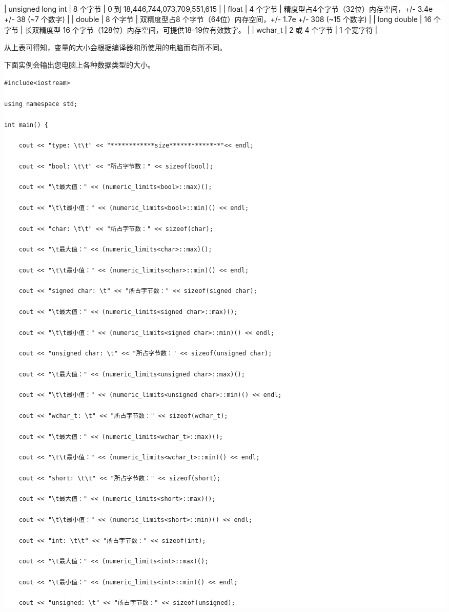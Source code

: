 | unsigned long int  | 8 个字节      | 0 到 18,446,744,073,709,551,615                              |
| float              | 4 个字节      | 精度型占4个字节（32位）内存空间，+/- 3.4e +/- 38 (~7 个数字) |
| double             | 8 个字节      | 双精度型占8 个字节（64位）内存空间，+/- 1.7e +/- 308 (~15 个数字) |
| long double        | 16 个字节     | 长双精度型 16 个字节（128位）内存空间，可提供18-19位有效数字。 |
| wchar_t            | 2 或 4 个字节 | 1 个宽字符                                                   |

从上表可得知，变量的大小会根据编译器和所使用的电脑而有所不同。

下面实例会输出您电脑上各种数据类型的大小。

```
#include<iostream> 

using namespace std; 

int main() { 

    cout << "type: \t\t" << "************size**************"<< endl;

    cout << "bool: \t\t" << "所占字节数：" << sizeof(bool); 

    cout << "\t最大值：" << (numeric_limits<bool>::max)(); 

    cout << "\t\t最小值：" << (numeric_limits<bool>::min)() << endl; 

    cout << "char: \t\t" << "所占字节数：" << sizeof(char); 

    cout << "\t最大值：" << (numeric_limits<char>::max)(); 

    cout << "\t\t最小值：" << (numeric_limits<char>::min)() << endl; 

    cout << "signed char: \t" << "所占字节数：" << sizeof(signed char); 

    cout << "\t最大值：" << (numeric_limits<signed char>::max)(); 

    cout << "\t\t最小值：" << (numeric_limits<signed char>::min)() << endl; 

    cout << "unsigned char: \t" << "所占字节数：" << sizeof(unsigned char); 

    cout << "\t最大值：" << (numeric_limits<unsigned char>::max)(); 

    cout << "\t\t最小值：" << (numeric_limits<unsigned char>::min)() << endl;

    cout << "wchar_t: \t" << "所占字节数：" << sizeof(wchar_t); 

    cout << "\t最大值：" << (numeric_limits<wchar_t>::max)(); 

    cout << "\t\t最小值：" << (numeric_limits<wchar_t>::min)() << endl; 

    cout << "short: \t\t" << "所占字节数：" << sizeof(short); 

    cout << "\t最大值：" << (numeric_limits<short>::max)(); 

    cout << "\t\t最小值：" << (numeric_limits<short>::min)() << endl; 

    cout << "int: \t\t" << "所占字节数：" << sizeof(int); 

    cout << "\t最大值：" << (numeric_limits<int>::max)(); 

    cout << "\t最小值：" << (numeric_limits<int>::min)() << endl; 

    cout << "unsigned: \t" << "所占字节数：" << sizeof(unsigned); 
```